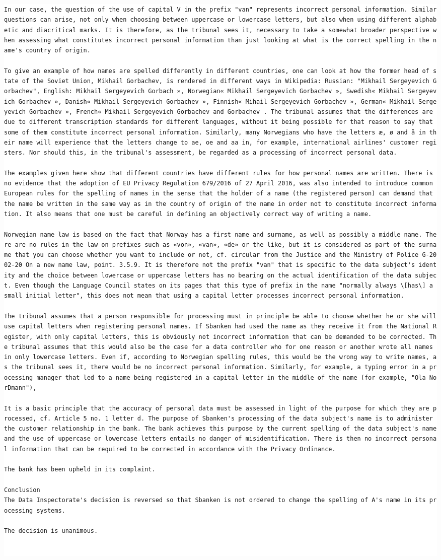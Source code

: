 ```
In our case, the question of the use of capital V in the prefix "van" represents incorrect personal information. Similar questions can arise, not only when choosing between uppercase or lowercase letters, but also when using different alphabetic and diacritical marks. It is therefore, as the tribunal sees it, necessary to take a somewhat broader perspective when assessing what constitutes incorrect personal information than just looking at what is the correct spelling in the name's country of origin.

To give an example of how names are spelled differently in different countries, one can look at how the former head of state of the Soviet Union, Mikhail Gorbachev, is rendered in different ways in Wikipedia: Russian: "Mikhail Sergeyevich Gorbachev", English: Mikhail Sergeyevich Gorbach », Norwegian« Mikhail Sergeyevich Gorbachev », Swedish« Mikhail Sergeyevich Gorbachev », Danish« Mikhail Sergeyevich Gorbachev », Finnish« Mihail Sergeyevich Gorbachev », German« Mikhail Sergeyevich Gorbachev », French« Mikhail Sergeyevich Gorbachev and Gorbachev . The tribunal assumes that the differences are due to different transcription standards for different languages, without it being possible for that reason to say that some of them constitute incorrect personal information. Similarly, many Norwegians who have the letters æ, ø and å in their name will experience that the letters change to ae, oe and aa in, for example, international airlines' customer registers. Nor should this, in the tribunal's assessment, be regarded as a processing of incorrect personal data.

The examples given here show that different countries have different rules for how personal names are written. There is no evidence that the adoption of EU Privacy Regulation 679/2016 of 27 April 2016, was also intended to introduce common European rules for the spelling of names in the sense that the holder of a name (the registered person) can demand that the name be written in the same way as in the country of origin of the name in order not to constitute incorrect information. It also means that one must be careful in defining an objectively correct way of writing a name.

Norwegian name law is based on the fact that Norway has a first name and surname, as well as possibly a middle name. There are no rules in the law on prefixes such as «von», «van», «de» or the like, but it is considered as part of the surname that you can choose whether you want to include or not, cf. circular from the Justice and the Ministry of Police G-2002-20 On a new name law, point. 3.5.9. It is therefore not the prefix "van" that is specific to the data subject's identity and the choice between lowercase or uppercase letters has no bearing on the actual identification of the data subject. Even though the Language Council states on its pages that this type of prefix in the name "normally always \[has\] a small initial letter", this does not mean that using a capital letter processes incorrect personal information.

The tribunal assumes that a person responsible for processing must in principle be able to choose whether he or she will use capital letters when registering personal names. If Sbanken had used the name as they receive it from the National Register, with only capital letters, this is obviously not incorrect information that can be demanded to be corrected. The tribunal assumes that this would also be the case for a data controller who for one reason or another wrote all names in only lowercase letters. Even if, according to Norwegian spelling rules, this would be the wrong way to write names, as the tribunal sees it, there would be no incorrect personal information. Similarly, for example, a typing error in a processing manager that led to a name being registered in a capital letter in the middle of the name (for example, "Ola NorDmann"),

It is a basic principle that the accuracy of personal data must be assessed in light of the purpose for which they are processed, cf. Article 5 no. 1 letter d. The purpose of Sbanken's processing of the data subject's name is to administer the customer relationship in the bank. The bank achieves this purpose by the current spelling of the data subject's name and the use of uppercase or lowercase letters entails no danger of misidentification. There is then no incorrect personal information that can be required to be corrected in accordance with the Privacy Ordinance.

The bank has been upheld in its complaint.

Conclusion
The Data Inspectorate's decision is reversed so that Sbanken is not ordered to change the spelling of A's name in its processing systems.

The decision is unanimous.

 

```